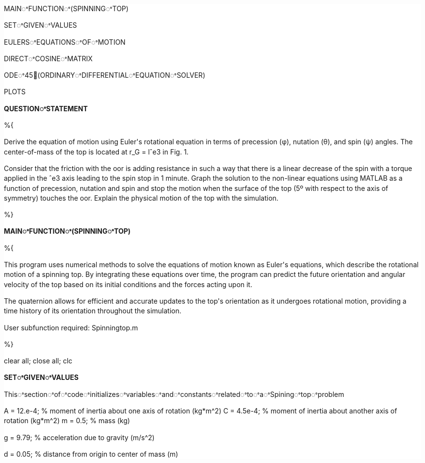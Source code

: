 MAINꢀFUNCTIONꢀ(SPINNINGꢀTOP)

SETꢀGIVENꢀVALUES

EULERSꢀEQUATIONSꢀOFꢀMOTION

DIRECTꢀCOSINEꢀMATRIX

ODEꢀ45ꢀ(ORDINARYꢀDIFFERENTIALꢀEQUATIONꢀSOLVER)

PLOTS

**QUESTIONꢀSTATEMENT**

%{

Derive the equation of motion using Euler's rotational equation in terms of
precession (φ), nutation (θ), and spin (ψ) angles. The center-of-mass of the top
is located at r\_G = lˆe3 in Fig. 1.

Consider that the friction with the oor is adding resistance in such a way
that there is a linear decrease of the spin with a torque applied in the ˆe3 axis
leading to the spin stop in 1 minute. Graph the solution to the non-linear
equations using MATLAB as a function of precession, nutation and spin and
stop the motion when the surface of the top (5º with respect to the axis of
symmetry) touches the oor. Explain the physical motion of the top with the
simulation.

%}

**MAINꢀFUNCTIONꢀ(SPINNINGꢀTOP)**

%{

This program uses numerical methods to solve the equations of motion
known as Euler's equations, which describe the rotational motion of a
spinning top. By integrating these equations over time, the program
can predict the future orientation and angular velocity of the top based
on its initial conditions and the forces acting upon it.

The quaternion allows for efficient and accurate updates to the top's
orientation as it undergoes rotational motion, providing a time history of
its orientation throughout the simulation.

User subfunction required: Spinningtop.m

%}

clear all; close all; clc

**SETꢀGIVENꢀVALUES**

ThisꢀsectionꢀofꢀcodeꢀinitializesꢀvariablesꢀandꢀconstantsꢀrelatedꢀtoꢀaꢀSpiningꢀtopꢀproblem

A = 12.e-4; % moment of inertia about one axis of rotation (kg\*m^2)
C = 4.5e-4; % moment of inertia about another axis of rotation (kg\*m^2)
m = 0.5; % mass (kg)

g = 9.79; % acceleration due to gravity (m/s^2)

d = 0.05; % distance from origin to center of mass (m)
